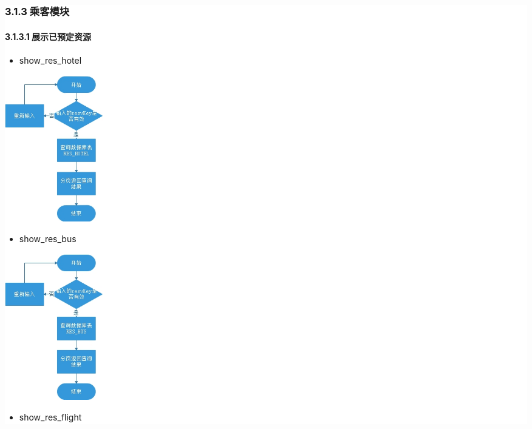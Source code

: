 

### 3.1.3 乘客模块

#### 3.1.3.1 展示已预定资源

* show_res_hotel

<img src="数据库大作业实验报告.assets/show_res_hotel.jpg" alt="show_res_hotel" style="zoom:67%;" />

* show_res_bus

<img src="数据库大作业实验报告.assets/show_res_bus.jpg" alt="show_res_bus" style="zoom:67%;" />

* show_res_flight
